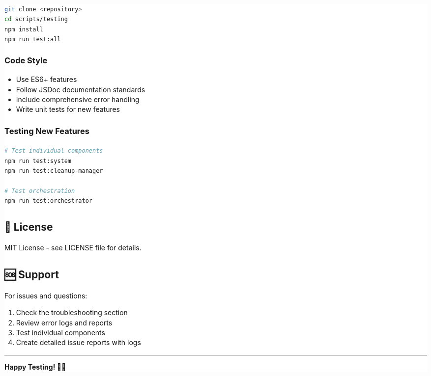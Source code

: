 ```bash
git clone <repository>
cd scripts/testing
npm install
npm run test:all
```

### Code Style

- Use ES6+ features
- Follow JSDoc documentation standards
- Include comprehensive error handling
- Write unit tests for new features

### Testing New Features

```bash
# Test individual components
npm run test:system
npm run test:cleanup-manager

# Test orchestration
npm run test:orchestrator
```

## 📄 License

MIT License - see LICENSE file for details.

## 🆘 Support

For issues and questions:

1. Check the troubleshooting section
2. Review error logs and reports
3. Test individual components
4. Create detailed issue reports with logs

---

**Happy Testing! 🧪✨**
